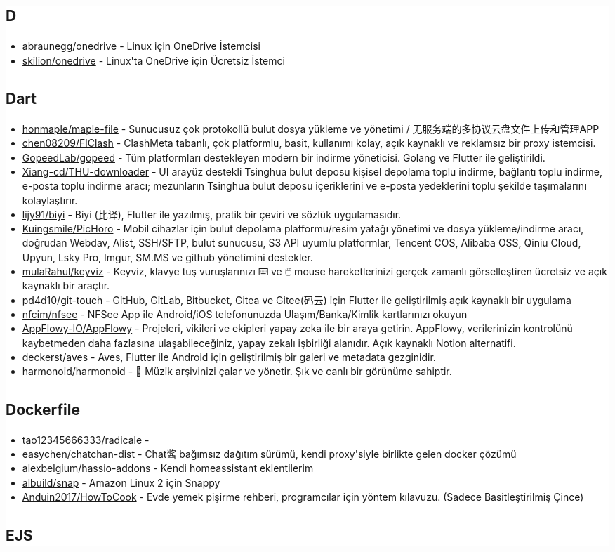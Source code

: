 ## D 

- [abraunegg/onedrive](https://github.com/abraunegg/onedrive) - Linux için OneDrive İstemcisi
- [skilion/onedrive](https://github.com/skilion/onedrive) - Linux'ta OneDrive için Ücretsiz İstemci
## Dart 

- [honmaple/maple-file](https://github.com/honmaple/maple-file) - Sunucusuz çok protokollü bulut dosya yükleme ve yönetimi / 无服务端的多协议云盘文件上传和管理APP
- [chen08209/FlClash](https://github.com/chen08209/FlClash) - ClashMeta tabanlı, çok platformlu, basit, kullanımı kolay, açık kaynaklı ve reklamsız bir proxy istemcisi.
- [GopeedLab/gopeed](https://github.com/GopeedLab/gopeed) - Tüm platformları destekleyen modern bir indirme yöneticisi. Golang ve Flutter ile geliştirildi.
- [Xiang-cd/THU-downloader](https://github.com/Xiang-cd/THU-downloader) - UI arayüz destekli Tsinghua bulut deposu kişisel depolama toplu indirme, bağlantı toplu indirme, e-posta toplu indirme aracı; mezunların Tsinghua bulut deposu içeriklerini ve e-posta yedeklerini toplu şekilde taşımalarını kolaylaştırır.
- [lijy91/biyi](https://github.com/lijy91/biyi) - Biyi (比译), Flutter ile yazılmış, pratik bir çeviri ve sözlük uygulamasıdır.
- [Kuingsmile/PicHoro](https://github.com/Kuingsmile/PicHoro) - Mobil cihazlar için bulut depolama platformu/resim yatağı yönetimi ve dosya yükleme/indirme aracı, doğrudan Webdav, Alist, SSH/SFTP, bulut sunucusu, S3 API uyumlu platformlar, Tencent COS, Alibaba OSS, Qiniu Cloud, Upyun, Lsky Pro, Imgur, SM.MS ve github yönetimini destekler.
- [mulaRahul/keyviz](https://github.com/mulaRahul/keyviz) - Keyviz, klavye tuş vuruşlarınızı ⌨️ ve 🖱️ mouse hareketlerinizi gerçek zamanlı görselleştiren ücretsiz ve açık kaynaklı bir araçtır.
- [pd4d10/git-touch](https://github.com/pd4d10/git-touch) - GitHub, GitLab, Bitbucket, Gitea ve Gitee(码云) için Flutter ile geliştirilmiş açık kaynaklı bir uygulama
- [nfcim/nfsee](https://github.com/nfcim/nfsee) - NFSee App ile Android/iOS telefonunuzda Ulaşım/Banka/Kimlik kartlarınızı okuyun
- [AppFlowy-IO/AppFlowy](https://github.com/AppFlowy-IO/AppFlowy) - Projeleri, vikileri ve ekipleri yapay zeka ile bir araya getirin. AppFlowy, verilerinizin kontrolünü kaybetmeden daha fazlasına ulaşabileceğiniz, yapay zekalı işbirliği alanıdır. Açık kaynaklı Notion alternatifi.
- [deckerst/aves](https://github.com/deckerst/aves) - Aves, Flutter ile Android için geliştirilmiş bir galeri ve metadata gezginidir.
- [harmonoid/harmonoid](https://github.com/harmonoid/harmonoid) - 🎵 Müzik arşivinizi çalar ve yönetir. Şık ve canlı bir görünüme sahiptir.

## Dockerfile 

- [tao12345666333/radicale](https://github.com/tao12345666333/radicale) - 
- [easychen/chatchan-dist](https://github.com/easychen/chatchan-dist) - Chat酱 bağımsız dağıtım sürümü, kendi proxy'siyle birlikte gelen docker çözümü
- [alexbelgium/hassio-addons](https://github.com/alexbelgium/hassio-addons) - Kendi homeassistant eklentilerim
- [albuild/snap](https://github.com/albuild/snap) - Amazon Linux 2 için Snappy
- [Anduin2017/HowToCook](https://github.com/Anduin2017/HowToCook) - Evde yemek pişirme rehberi, programcılar için yöntem kılavuzu. (Sadece Basitleştirilmiş Çince)

## EJS 
